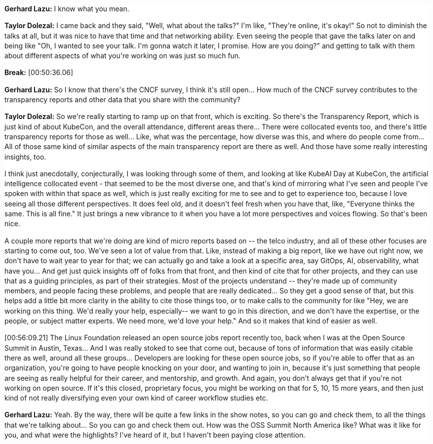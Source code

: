 **Gerhard Lazu:** I know what you mean.

**Taylor Dolezal:** I came back and they said, "Well, what about the talks?" I'm like, "They're online, it's okay!" So not to diminish the talks at all, but it was nice to have that time and that networking ability. Even seeing the people that gave the talks later on and being like "Oh, I wanted to see your talk. I'm gonna watch it later, I promise. How are you doing?" and getting to talk with them about different aspects of what you're working on was just so much fun.

**Break:** \[00:50:36.06\]

**Gerhard Lazu:** So I know that there's the CNCF survey, I think it's still open... How much of the CNCF survey contributes to the transparency reports and other data that you share with the community?

**Taylor Dolezal:** So we're really starting to ramp up on that front, which is exciting. So there's the Transparency Report, which is just kind of about KubeCon, and the overall attendance, different areas there... There were collocated events too, and there's little transparency reports for those as well... Like, what was the percentage, how diverse was this, and where do people come from... All of those same kind of similar aspects of the main transparency report are there as well. And those have some really interesting insights, too.

I think just anecdotally, conjecturally, I was looking through some of them, and looking at like KubeAI Day at KubeCon, the artificial intelligence collocated event - that seemed to be the most diverse one, and that's kind of mirroring what I've seen and people I've spoken with within that space as well, which is just really exciting for me to see and to get to experience too, because I love seeing all those different perspectives. It does feel old, and it doesn't feel fresh when you have that, like, "Everyone thinks the same. This is all fine." It just brings a new vibrance to it when you have a lot more perspectives and voices flowing. So that's been nice.

A couple more reports that we're doing are kind of micro reports based on -- the telco industry, and all of these other focuses are starting to come out, too. We've seen a lot of value from that. Like, instead of making a big report, like we have out right now, we don't have to wait year to year for that; we can actually go and take a look at a specific area, say GitOps, AI, observability, what have you... And get just quick insights off of folks from that front, and then kind of cite that for other projects, and they can use that as a guiding principles, as part of their strategies. Most of the projects understand -- they're made up of community members, and people facing these problems, and people that are really dedicated... So they get a good sense of that, but this helps add a little bit more clarity in the ability to cite those things too, or to make calls to the community for like "Hey, we are working on this thing. We'd really your help, especially-- we want to go in this direction, and we don't have the expertise, or the people, or subject matter experts. We need more, we'd love your help." And so it makes that kind of easier as well.

\[00:56:09.21\] The Linux Foundation released an open source jobs report recently too, back when I was at the Open Source Summit in Austin, Texas... And I was really stoked to see that come out, because of tons of information that was easily citable there as well, around all these groups... Developers are looking for these open source jobs, so if you're able to offer that as an organization, you're going to have people knocking on your door, and wanting to join in, because it's just something that people are seeing as really helpful for their career, and mentorship, and growth. And again, you don't always get that if you're not working on open source. If it's this closed, proprietary focus, you might be working on that for 5, 10, 15 more years, and then just kind of not really diversifying even your own kind of career workflow studies etc.

**Gerhard Lazu:** Yeah. By the way, there will be quite a few links in the show notes, so you can go and check them, to all the things that we're talking about... So you can go and check them out. How was the OSS Summit North America like? What was it like for you, and what were the highlights? I've heard of it, but I haven't been paying close attention.
